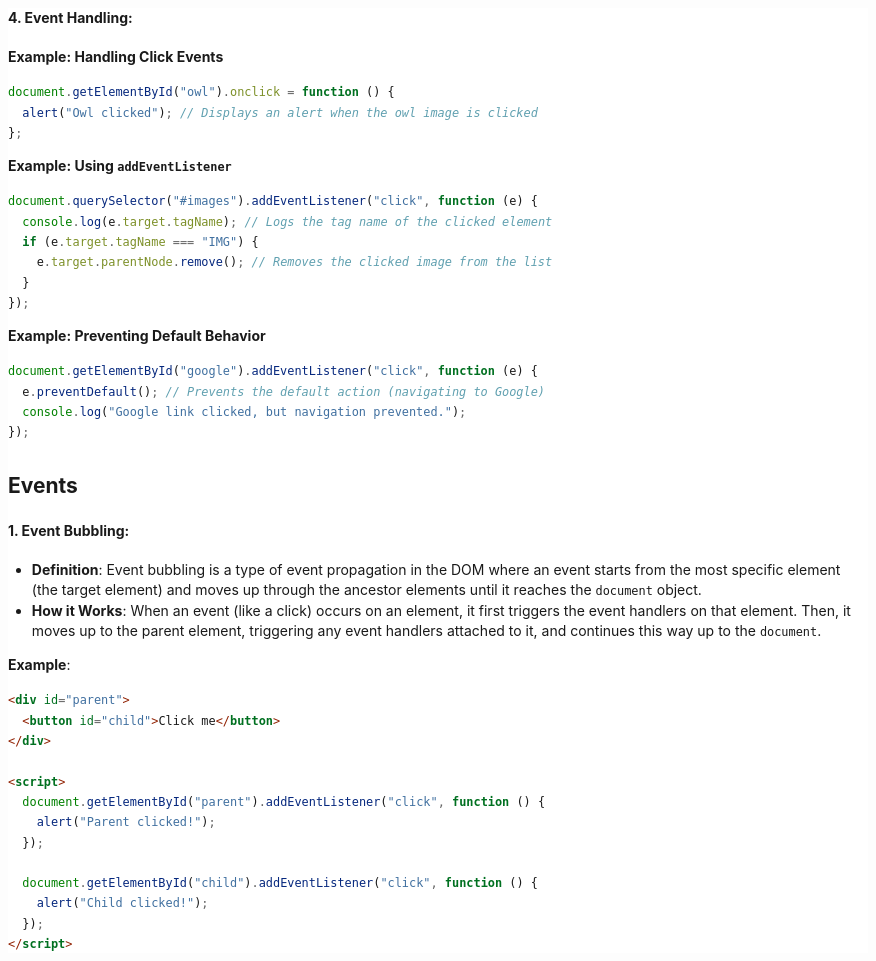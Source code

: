 

#### 4. **Event Handling:**

**Example: Handling Click Events**

```javascript
document.getElementById("owl").onclick = function () {
  alert("Owl clicked"); // Displays an alert when the owl image is clicked
};
```

**Example: Using `addEventListener`**

```javascript
document.querySelector("#images").addEventListener("click", function (e) {
  console.log(e.target.tagName); // Logs the tag name of the clicked element
  if (e.target.tagName === "IMG") {
    e.target.parentNode.remove(); // Removes the clicked image from the list
  }
});
```

**Example: Preventing Default Behavior**

```javascript
document.getElementById("google").addEventListener("click", function (e) {
  e.preventDefault(); // Prevents the default action (navigating to Google)
  console.log("Google link clicked, but navigation prevented.");
});
```

## Events

#### 1. **Event Bubbling:**

- **Definition**: Event bubbling is a type of event propagation in the DOM where an event starts from the most specific element (the target element) and moves up through the ancestor elements until it reaches the `document` object.
- **How it Works**: When an event (like a click) occurs on an element, it first triggers the event handlers on that element. Then, it moves up to the parent element, triggering any event handlers attached to it, and continues this way up to the `document`.

**Example**:

```html
<div id="parent">
  <button id="child">Click me</button>
</div>

<script>
  document.getElementById("parent").addEventListener("click", function () {
    alert("Parent clicked!");
  });

  document.getElementById("child").addEventListener("click", function () {
    alert("Child clicked!");
  });
</script>
```
